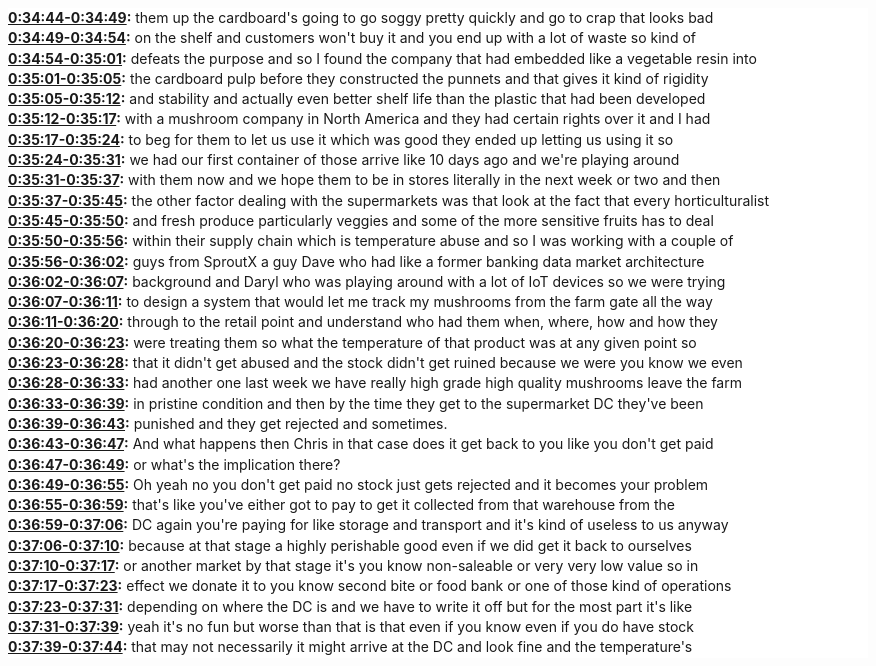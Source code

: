 **[0:34:44-0:34:49](https://player.whooshkaa.com/episode?id=357334#t=0:34:44):**  them up the cardboard's going to go soggy pretty quickly and go to crap that looks bad  
**[0:34:49-0:34:54](https://player.whooshkaa.com/episode?id=357334#t=0:34:49):**  on the shelf and customers won't buy it and you end up with a lot of waste so kind of  
**[0:34:54-0:35:01](https://player.whooshkaa.com/episode?id=357334#t=0:34:54):**  defeats the purpose and so I found the company that had embedded like a vegetable resin into  
**[0:35:01-0:35:05](https://player.whooshkaa.com/episode?id=357334#t=0:35:01):**  the cardboard pulp before they constructed the punnets and that gives it kind of rigidity  
**[0:35:05-0:35:12](https://player.whooshkaa.com/episode?id=357334#t=0:35:05):**  and stability and actually even better shelf life than the plastic that had been developed  
**[0:35:12-0:35:17](https://player.whooshkaa.com/episode?id=357334#t=0:35:12):**  with a mushroom company in North America and they had certain rights over it and I had  
**[0:35:17-0:35:24](https://player.whooshkaa.com/episode?id=357334#t=0:35:17):**  to beg for them to let us use it which was good they ended up letting us using it so  
**[0:35:24-0:35:31](https://player.whooshkaa.com/episode?id=357334#t=0:35:24):**  we had our first container of those arrive like 10 days ago and we're playing around  
**[0:35:31-0:35:37](https://player.whooshkaa.com/episode?id=357334#t=0:35:31):**  with them now and we hope them to be in stores literally in the next week or two and then  
**[0:35:37-0:35:45](https://player.whooshkaa.com/episode?id=357334#t=0:35:37):**  the other factor dealing with the supermarkets was that look at the fact that every horticulturalist  
**[0:35:45-0:35:50](https://player.whooshkaa.com/episode?id=357334#t=0:35:45):**  and fresh produce particularly veggies and some of the more sensitive fruits has to deal  
**[0:35:50-0:35:56](https://player.whooshkaa.com/episode?id=357334#t=0:35:50):**  within their supply chain which is temperature abuse and so I was working with a couple of  
**[0:35:56-0:36:02](https://player.whooshkaa.com/episode?id=357334#t=0:35:56):**  guys from SproutX a guy Dave who had like a former banking data market architecture  
**[0:36:02-0:36:07](https://player.whooshkaa.com/episode?id=357334#t=0:36:02):**  background and Daryl who was playing around with a lot of IoT devices so we were trying  
**[0:36:07-0:36:11](https://player.whooshkaa.com/episode?id=357334#t=0:36:07):**  to design a system that would let me track my mushrooms from the farm gate all the way  
**[0:36:11-0:36:20](https://player.whooshkaa.com/episode?id=357334#t=0:36:11):**  through to the retail point and understand who had them when, where, how and how they  
**[0:36:20-0:36:23](https://player.whooshkaa.com/episode?id=357334#t=0:36:20):**  were treating them so what the temperature of that product was at any given point so  
**[0:36:23-0:36:28](https://player.whooshkaa.com/episode?id=357334#t=0:36:23):**  that it didn't get abused and the stock didn't get ruined because we were you know we even  
**[0:36:28-0:36:33](https://player.whooshkaa.com/episode?id=357334#t=0:36:28):**  had another one last week we have really high grade high quality mushrooms leave the farm  
**[0:36:33-0:36:39](https://player.whooshkaa.com/episode?id=357334#t=0:36:33):**  in pristine condition and then by the time they get to the supermarket DC they've been  
**[0:36:39-0:36:43](https://player.whooshkaa.com/episode?id=357334#t=0:36:39):**  punished and they get rejected and sometimes.  
**[0:36:43-0:36:47](https://player.whooshkaa.com/episode?id=357334#t=0:36:43):**  And what happens then Chris in that case does it get back to you like you don't get paid  
**[0:36:47-0:36:49](https://player.whooshkaa.com/episode?id=357334#t=0:36:47):**  or what's the implication there?  
**[0:36:49-0:36:55](https://player.whooshkaa.com/episode?id=357334#t=0:36:49):**  Oh yeah no you don't get paid no stock just gets rejected and it becomes your problem  
**[0:36:55-0:36:59](https://player.whooshkaa.com/episode?id=357334#t=0:36:55):**  that's like you've either got to pay to get it collected from that warehouse from the  
**[0:36:59-0:37:06](https://player.whooshkaa.com/episode?id=357334#t=0:36:59):**  DC again you're paying for like storage and transport and it's kind of useless to us anyway  
**[0:37:06-0:37:10](https://player.whooshkaa.com/episode?id=357334#t=0:37:06):**  because at that stage a highly perishable good even if we did get it back to ourselves  
**[0:37:10-0:37:17](https://player.whooshkaa.com/episode?id=357334#t=0:37:10):**  or another market by that stage it's you know non-saleable or very very low value so in  
**[0:37:17-0:37:23](https://player.whooshkaa.com/episode?id=357334#t=0:37:17):**  effect we donate it to you know second bite or food bank or one of those kind of operations  
**[0:37:23-0:37:31](https://player.whooshkaa.com/episode?id=357334#t=0:37:23):**  depending on where the DC is and we have to write it off but for the most part it's like  
**[0:37:31-0:37:39](https://player.whooshkaa.com/episode?id=357334#t=0:37:31):**  yeah it's no fun but worse than that is that even if you know even if you do have stock  
**[0:37:39-0:37:44](https://player.whooshkaa.com/episode?id=357334#t=0:37:39):**  that may not necessarily it might arrive at the DC and look fine and the temperature's  